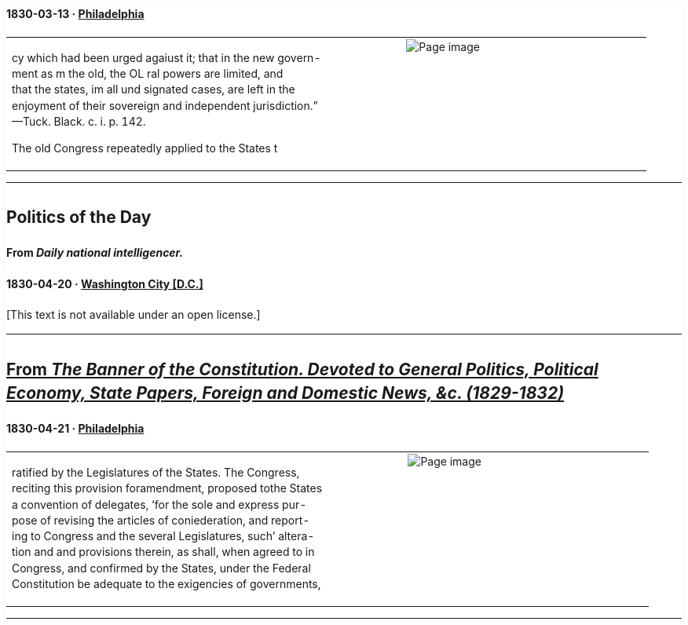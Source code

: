#### 1830-03-13 &middot; [Philadelphia](http://dbpedia.org/resource/Philadelphia)

<table style="width: 100%;"><tr><td style="width: 50%">

  
cy which had been urged agaiust it; that in the new govern-  
ment as m the old, the OL ral powers are limited, and  
that the states, im all und signated cases, are left in the  
enjoyment of their sovereign and independent jurisdiction.”  
—Tuck. Black. c. i. p. 142.  
  
The old Congress repeatedly applied to the States t
</td><td style="width: 50%; max-height: 75%; margin: auto; display: block;">
<img alt="Page image" src="https://iiif.archive.org/image/iiif/2/sim_banner-of-the-constitution_1830-03-13_1_25%2Fsim_banner-of-the-constitution_1830-03-13_1_25_jp2.zip%2Fsim_banner-of-the-constitution_1830-03-13_1_25_jp2%2Fsim_banner-of-the-constitution_1830-03-13_1_25_0001.jp2/pct:69.35760453765994,31.9672131147541,26.777469990766388,4.552744119743407/600,/0/default.jpg"/>
</td>
</tr></table>

---

## Politics of the Day

#### From _Daily national intelligencer._

#### 1830-04-20 &middot; [Washington City [D.C.]](http://dbpedia.org/resource/Washington%2C_D.C.)

[This text is not available under an open license.]

---

## [From _The Banner of the Constitution. Devoted to General Politics, Political Economy, State Papers, Foreign and Domestic News, &c. (1829-1832)_](https://archive.org/details/sim_banner-of-the-constitution_1830-04-21_1_36/page/n0/mode/1up?view=theater)

#### 1830-04-21 &middot; [Philadelphia](http://dbpedia.org/resource/Philadelphia)

<table style="width: 100%;"><tr><td style="width: 50%">

  
ratified by the Legislatures of the States. The Congress,  
reciting this provision foramendment, proposed tothe States  
a convention of delegates, ‘for the sole and express pur-  
pose of revising the articles of coniederation, and report-  
ing to Congress and the several Legislatures, such’ altera-  
tion and and provisions therein, as shall, when agreed to in  
Congress, and confirmed by the States, under the Federal  
Constitution be adequate to the exigencies of governments,
</td><td style="width: 50%; max-height: 75%; margin: auto; display: block;">
<img alt="Page image" src="https://iiif.archive.org/image/iiif/2/sim_banner-of-the-constitution_1830-04-21_1_36%2Fsim_banner-of-the-constitution_1830-04-21_1_36_jp2.zip%2Fsim_banner-of-the-constitution_1830-04-21_1_36_jp2%2Fsim_banner-of-the-constitution_1830-04-21_1_36_0000.jp2/pct:60.83630127951458,86.57069970845481,27.054478301015696,6.313775510204081/600,/0/default.jpg"/>
</td>
</tr></table>

---